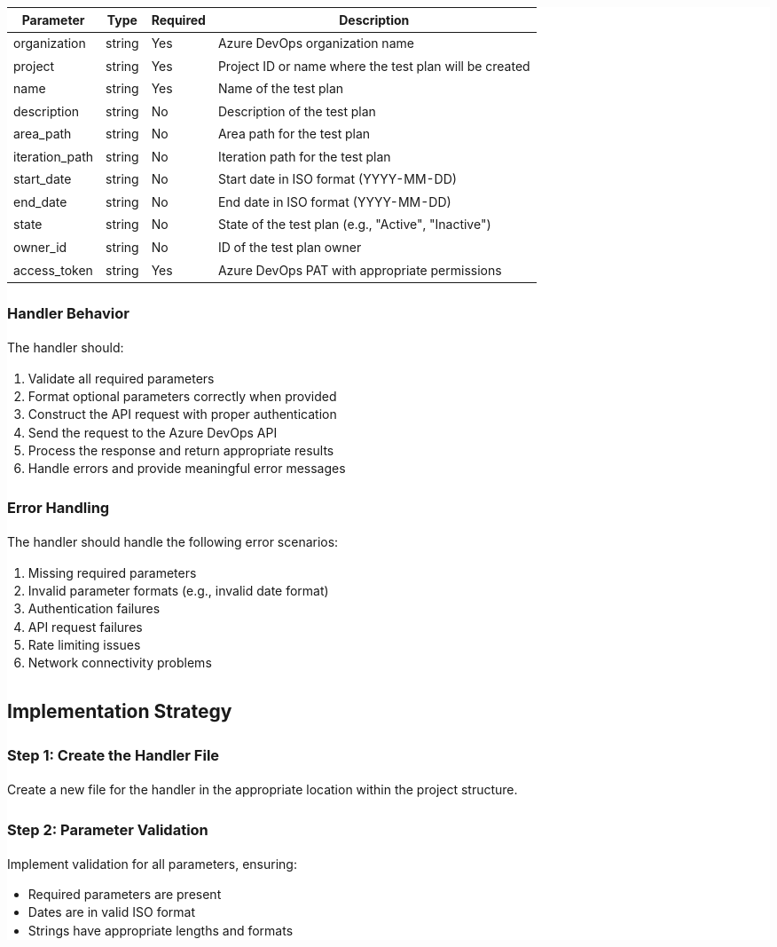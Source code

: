 | Parameter | Type | Required | Description |
|-----------|------|----------|-------------|
| organization | string | Yes | Azure DevOps organization name |
| project | string | Yes | Project ID or name where the test plan will be created |
| name | string | Yes | Name of the test plan |
| description | string | No | Description of the test plan |
| area_path | string | No | Area path for the test plan |
| iteration_path | string | No | Iteration path for the test plan |
| start_date | string | No | Start date in ISO format (YYYY-MM-DD) |
| end_date | string | No | End date in ISO format (YYYY-MM-DD) |
| state | string | No | State of the test plan (e.g., "Active", "Inactive") |
| owner_id | string | No | ID of the test plan owner |
| access_token | string | Yes | Azure DevOps PAT with appropriate permissions |

### Handler Behavior
The handler should:

1. Validate all required parameters
2. Format optional parameters correctly when provided
3. Construct the API request with proper authentication
4. Send the request to the Azure DevOps API
5. Process the response and return appropriate results
6. Handle errors and provide meaningful error messages

### Error Handling
The handler should handle the following error scenarios:

1. Missing required parameters
2. Invalid parameter formats (e.g., invalid date format)
3. Authentication failures
4. API request failures
5. Rate limiting issues
6. Network connectivity problems

## Implementation Strategy

### Step 1: Create the Handler File
Create a new file for the handler in the appropriate location within the project structure.

### Step 2: Parameter Validation
Implement validation for all parameters, ensuring:
- Required parameters are present
- Dates are in valid ISO format
- Strings have appropriate lengths and formats
